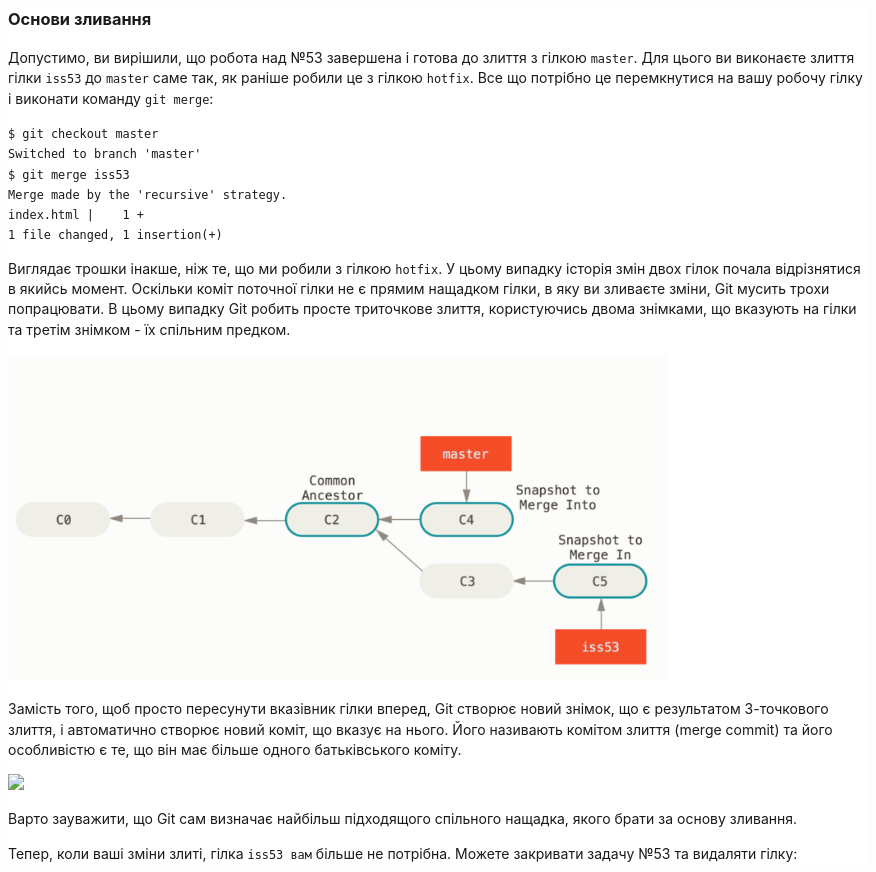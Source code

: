 ### Основи зливання

Допустимо, ви вирішили, що робота над №53 завершена і готова до злиття з гілкою `master`. 
Для цього ви виконаєте злиття гілки `iss53` до `master` саме так, як раніше робили це з гілкою `hotfix`. 
Все що потрібно це перемкнутися на вашу робочу гілку і виконати команду `git merge`:

```
$ git checkout master
Switched to branch 'master'
$ git merge iss53
Merge made by the 'recursive' strategy.
index.html |    1 +
1 file changed, 1 insertion(+)
```

Виглядає трошки інакше, ніж те, що ми робили з гілкою `hotfix`. У цьому випадку історія змін двох 
гілок почала відрізнятися в якийсь момент. Оскільки коміт поточної гілки не є прямим нащадком гілки, 
в яку ви зливаєте зміни, Git мусить трохи попрацювати. В цьому випадку Git робить просте триточкове 
злиття, користуючись двома знімками, що вказують на гілки та третім знімком - їх спільним предком.

![](https://github.com/KrissAyRose/IPZ/blob/dmytro/images/iss53_merge.png)

Замість того, щоб просто пересунути вказівник гілки вперед, Git створює новий знімок, що є результатом 
3-точкового злиття, і автоматично створює новий коміт, що вказує на нього. Його називають комітом злиття 
(merge commit) та його особливістю є те, що він має більше одного батьківського коміту.

![](https://github.com/KrissAyRose/IPZ/blob/dmytro/images/imerge_commit.png)

Варто зауважити, що Git сам визначає найбільш підходящого спільного нащадка, якого брати за основу зливання.

Тепер, коли ваші зміни злиті, гілка `iss53 вам` більше не потрібна. Можете закривати задачу №53 та 
видаляти гілку:

